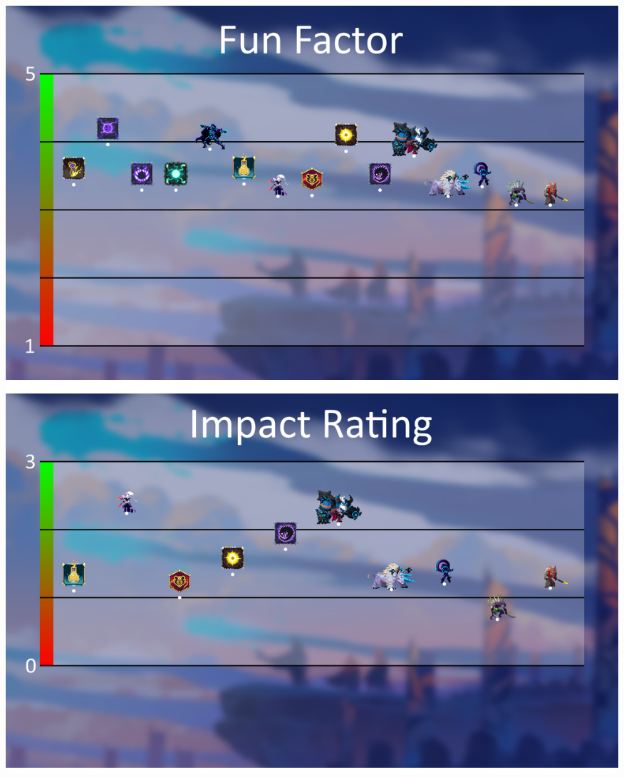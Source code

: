 [![Fun Factor Visualisation](/assets/images/patch0280_fun.png)](/assets/images/patch0280_fun.png)

[![Impact Visualisation](/assets/images/patch0280_impact.png)](/assets/images/patch0280_impact.png)
